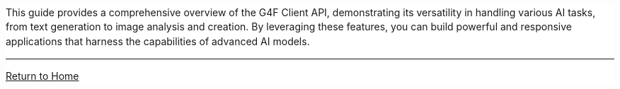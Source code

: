 This guide provides a comprehensive overview of the G4F Client API, demonstrating its versatility in handling various AI tasks, from text generation to image analysis and creation. By leveraging these features, you can build powerful and responsive applications that harness the capabilities of advanced AI models.


---  
[Return to Home](/)

